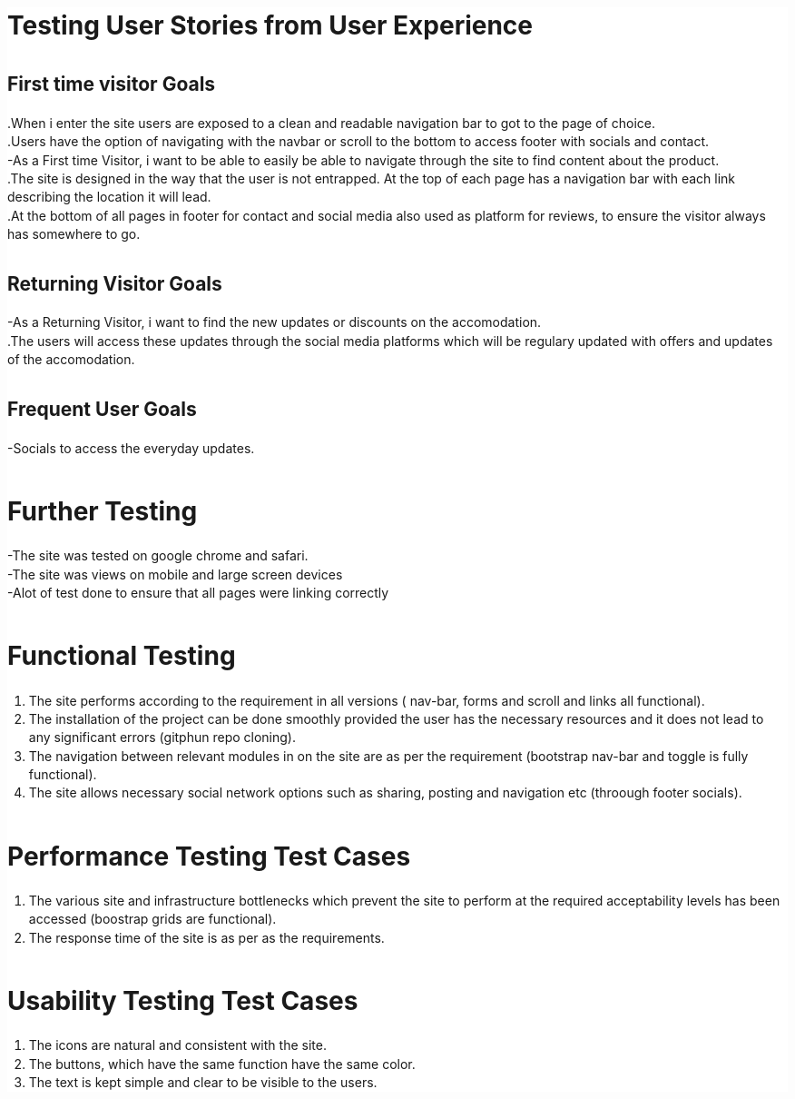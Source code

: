 # Testing User Stories from User Experience
## First time visitor Goals

.When i enter the site users are exposed to a clean and readable navigation bar to got to the page of choice.<br>
.Users have the option of navigating with the navbar or scroll to the bottom to access footer with socials and contact.<br>
-As a First time Visitor, i want to be able to easily be able to navigate through the site to find content about the product.<br>
.The site is designed in the way that the user is not entrapped. At the top of each page has a navigation bar with each link describing the location it will lead.<br>
.At the bottom of all pages in footer for contact and social media also used as platform for reviews, to ensure the visitor always has somewhere to go.<br>


## Returning Visitor Goals
-As a Returning Visitor, i want to find the new updates or discounts on the accomodation.<br>
.The users will access these updates through the social media platforms which will be regulary updated with offers and updates of the accomodation.<br>


## Frequent User Goals
-Socials to access the everyday updates.<br>

# Further Testing
-The site was tested on google chrome and safari.<br>
-The site was views on mobile and large screen devices<br>
-Alot of test done to ensure that all pages were linking correctly<br>

# Functional Testing
1. The site performs according to the requirement in all versions ( nav-bar, forms and scroll and links all functional).
2. The installation of the project can be done smoothly provided the user has the necessary resources and it does not lead to any significant errors (gitphun repo cloning).
3. The navigation between relevant modules in on the site are as per the requirement (bootstrap nav-bar and toggle is fully functional).
4. The site allows necessary social network options such as sharing, posting and navigation etc (throough footer socials).

# Performance Testing Test Cases
1. The various site and infrastructure bottlenecks which prevent the site to perform at the required acceptability levels has been accessed (boostrap grids are functional).
2. The response time of the site is as per as the requirements.

# Usability Testing Test Cases
1. The icons are natural and consistent with the site.
2. The buttons, which have the same function have the same color.
3. The text is kept simple and clear to be visible to the users.
